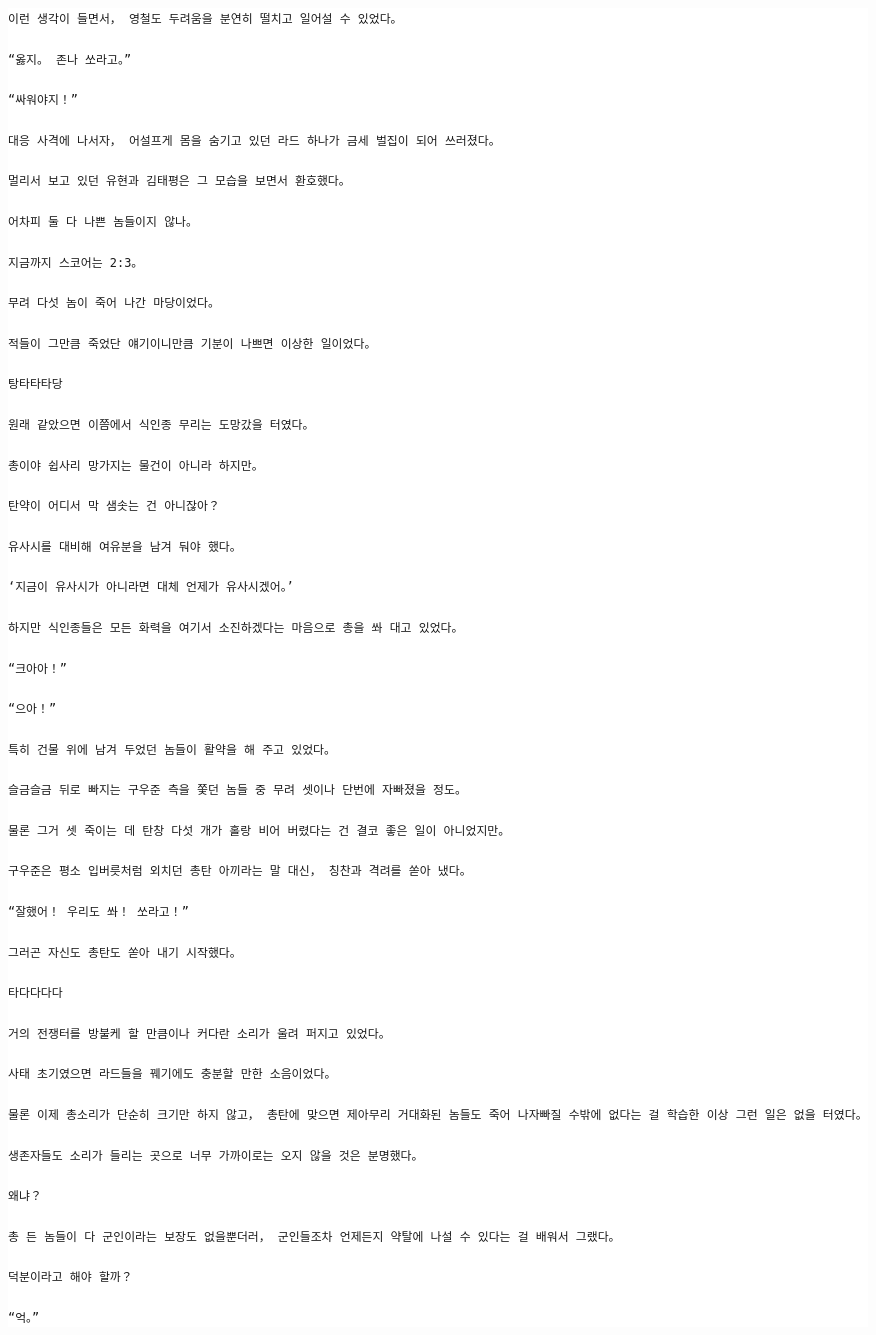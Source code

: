 	이런 생각이 들면서， 영철도 두려움을 분연히 떨치고 일어설 수 있었다。

	“옳지。 존나 쏘라고。”

	“싸워야지！”

	대응 사격에 나서자， 어설프게 몸을 숨기고 있던 라드 하나가 금세 벌집이 되어 쓰러졌다。

	멀리서 보고 있던 유현과 김태평은 그 모습을 보면서 환호했다。

	어차피 둘 다 나쁜 놈들이지 않나。

	지금까지 스코어는 2:3。

	무려 다섯 놈이 죽어 나간 마당이었다。

	적들이 그만큼 죽었단 얘기이니만큼 기분이 나쁘면 이상한 일이었다。

	탕타타타당

	원래 같았으면 이쯤에서 식인종 무리는 도망갔을 터였다。

	총이야 쉽사리 망가지는 물건이 아니라 하지만。

	탄약이 어디서 막 샘솟는 건 아니잖아？

	유사시를 대비해 여유분을 남겨 둬야 했다。

	‘지금이 유사시가 아니라면 대체 언제가 유사시겠어。’

	하지만 식인종들은 모든 화력을 여기서 소진하겠다는 마음으로 총을 쏴 대고 있었다。

	“크아아！”

	“으아！”

	특히 건물 위에 남겨 두었던 놈들이 활약을 해 주고 있었다。

	슬금슬금 뒤로 빠지는 구우준 측을 쫓던 놈들 중 무려 셋이나 단번에 자빠졌을 정도。

	물론 그거 셋 죽이는 데 탄창 다섯 개가 홀랑 비어 버렸다는 건 결코 좋은 일이 아니었지만。

	구우준은 평소 입버릇처럼 외치던 총탄 아끼라는 말 대신， 칭찬과 격려를 쏟아 냈다。

	“잘했어！ 우리도 쏴！ 쏘라고！”

	그러곤 자신도 총탄도 쏟아 내기 시작했다。

	타다다다다

	거의 전쟁터를 방불케 할 만큼이나 커다란 소리가 울려 퍼지고 있었다。

	사태 초기였으면 라드들을 꿰기에도 충분할 만한 소음이었다。

	물론 이제 총소리가 단순히 크기만 하지 않고， 총탄에 맞으면 제아무리 거대화된 놈들도 죽어 나자빠질 수밖에 없다는 걸 학습한 이상 그런 일은 없을 터였다。

	생존자들도 소리가 들리는 곳으로 너무 가까이로는 오지 않을 것은 분명했다。

	왜냐？

	총 든 놈들이 다 군인이라는 보장도 없을뿐더러， 군인들조차 언제든지 약탈에 나설 수 있다는 걸 배워서 그랬다。

	덕분이라고 해야 할까？

	“억。”

